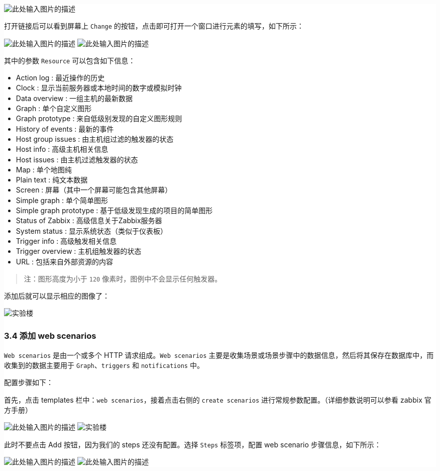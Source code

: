 ![此处输入图片的描述](https://doc.shiyanlou.com/document-uid276733labid4128timestamp1514977557695.png/wm)

打开链接后可以看到屏幕上 `Change` 的按钮，点击即可打开一个窗口进行元素的填写，如下所示：

![此处输入图片的描述](https://doc.shiyanlou.com/document-uid276733labid4128timestamp1514977611150.png/wm)
![此处输入图片的描述](https://doc.shiyanlou.com/document-uid276733labid4128timestamp1514977617128.png/wm)

其中的参数 `Resource` 可以包含如下信息：

+ Action log  : 最近操作的历史
+ Clock : 显示当前服务器或本地时间的数字或模拟时钟
+ Data overview : 一组主机的最新数据
+ Graph : 单个自定义图形
+ Graph prototype : 来自低级别发现的自定义图形规则
+ History of events : 最新的事件
+ Host group issues : 由主机组过滤的触发器的状态
+ Host info : 高级主机相关信息
+ Host issues : 由主机过滤触发器的状态
+ Map : 单个地图纯
+ Plain text  : 纯文本数据
+ Screen : 屏幕（其中一个屏幕可能包含其他屏幕）
+ Simple graph : 单个简单图形
+ Simple graph prototype : 基于低级发现生成的项目的简单图形
+ Status of Zabbix : 高级信息关于Zabbix服务器
+ System status  : 显示系统状态（类似于仪表板）
+ Trigger info : 高级触发相关信息
+ Trigger overview  : 主机组触发器的状态
+ URL : 包括来自外部资源的内容

> 注：图形高度为小于 `120` 像素时，图例中不会显示任何触发器。

添加后就可以显示相应的图像了：

![实验楼](https://dn-simplecloud.shiyanlou.com/87971515404617249-wm)

### 3.4 添加 web scenarios

`Web scenarios` 是由一个或多个 HTTP 请求组成。`Web scenarios` 主要是收集场景或场景步骤中的数据信息，然后将其保存在数据库中，而收集到的数据主要用于 `Graph`、`triggers` 和 `notifications` 中。

配置步骤如下：

首先，点击 templates 栏中：`web scenarios`，接着点击右侧的 `create scenarios` 进行常规参数配置。（详细参数说明可以参看 zabbix 官方手册）

![此处输入图片的描述](https://doc.shiyanlou.com/document-uid276733labid4128timestamp1514977650379.png/wm)
![实验楼](https://dn-simplecloud.shiyanlou.com/87971515405128294-wm)

此时不要点击 Add 按钮，因为我们的 steps 还没有配置。选择 `Steps` 标签项，配置 web scenario 步骤信息，如下所示：

![此处输入图片的描述](https://doc.shiyanlou.com/document-uid276733labid4128timestamp1514977687272.png/wm)
![此处输入图片的描述](https://doc.shiyanlou.com/document-uid276733labid4128timestamp1514977692818.png/wm)
